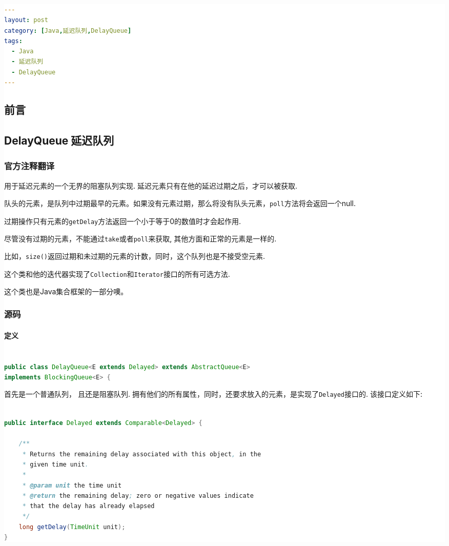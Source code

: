 ```yaml
---
layout: post
category: [Java,延迟队列,DelayQueue]
tags:
  - Java
  - 延迟队列
  - DelayQueue
---
```





## 前言

## DelayQueue 延迟队列


### 官方注释翻译

用于延迟元素的一个无界的阻塞队列实现. 延迟元素只有在他的延迟过期之后，才可以被获取.

队头的元素，是队列中过期最早的元素。如果没有元素过期，那么将没有队头元素，`poll`方法将会返回一个null.

过期操作只有元素的`getDelay`方法返回一个小于等于0的数值时才会起作用.

尽管没有过期的元素，不能通过`take`或者`poll`来获取, 其他方面和正常的元素是一样的.

比如，`size()`返回过期和未过期的元素的计数，同时，这个队列也是不接受空元素.

这个类和他的迭代器实现了`Collection`和`Iterator`接口的所有可选方法.

这个类也是Java集合框架的一部分噢。

### 源码

#### 定义

```java

public class DelayQueue<E extends Delayed> extends AbstractQueue<E>
implements BlockingQueue<E> {

```
首先是一个普通队列， 且还是阻塞队列. 拥有他们的所有属性，同时，还要求放入的元素，是实现了`Delayed`接口的. 该接口定义如下:

```java

public interface Delayed extends Comparable<Delayed> {

    /**
     * Returns the remaining delay associated with this object, in the
     * given time unit.
     *
     * @param unit the time unit
     * @return the remaining delay; zero or negative values indicate
     * that the delay has already elapsed
     */
    long getDelay(TimeUnit unit);
}
```
